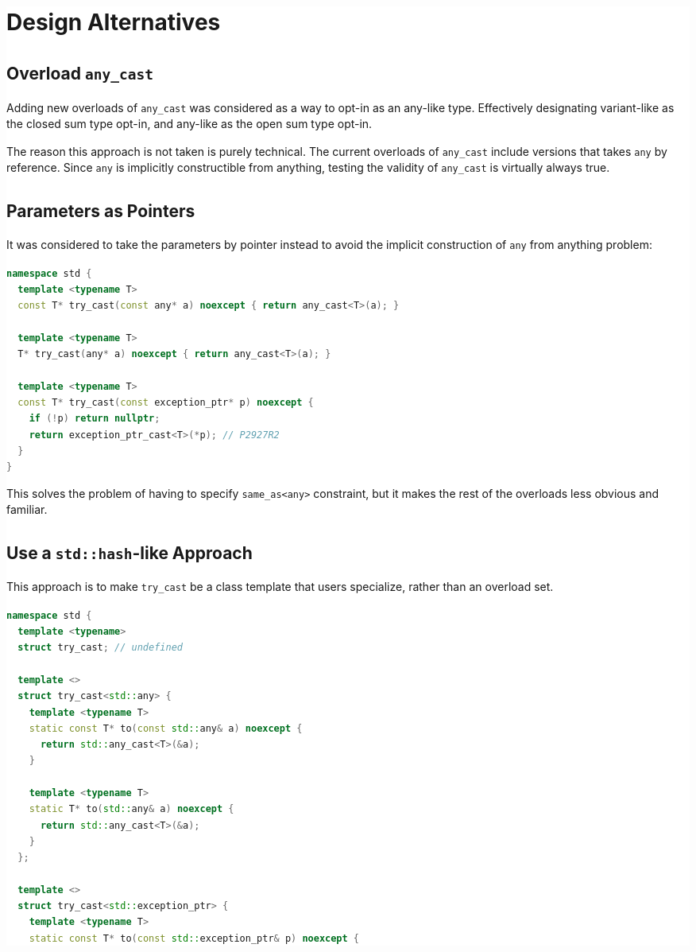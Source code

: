 # Design Alternatives

## Overload `any_cast`

Adding new overloads of `any_cast` was considered as a way to opt-in as
an any-like type. Effectively designating variant-like as the closed sum type
opt-in, and any-like as the open sum type opt-in.

The reason this approach is not taken is purely technical. The current overloads
of `any_cast` include versions that takes `any` by reference. Since `any` is
implicitly constructible from anything, testing the validity of `any_cast` is
virtually always true.

## Parameters as Pointers

It was considered to take the parameters by pointer instead to avoid the
implicit construction of `any` from anything problem:

```cpp
namespace std {
  template <typename T>
  const T* try_cast(const any* a) noexcept { return any_cast<T>(a); }

  template <typename T>
  T* try_cast(any* a) noexcept { return any_cast<T>(a); }

  template <typename T>
  const T* try_cast(const exception_ptr* p) noexcept {
    if (!p) return nullptr;
    return exception_ptr_cast<T>(*p); // P2927R2
  }
}
```

This solves the problem of having to specify `same_as<any>` constraint,
but it makes the rest of the overloads less obvious and familiar.

## Use a `std::hash`-like Approach

This approach is to make `try_cast` be a class template that users specialize,
rather than an overload set.

```cpp
namespace std {
  template <typename>
  struct try_cast; // undefined

  template <>
  struct try_cast<std::any> {
    template <typename T>
    static const T* to(const std::any& a) noexcept {
      return std::any_cast<T>(&a);
    }

    template <typename T>
    static T* to(std::any& a) noexcept {
      return std::any_cast<T>(&a);
    }
  };

  template <>
  struct try_cast<std::exception_ptr> {
    template <typename T>
    static const T* to(const std::exception_ptr& p) noexcept {
```